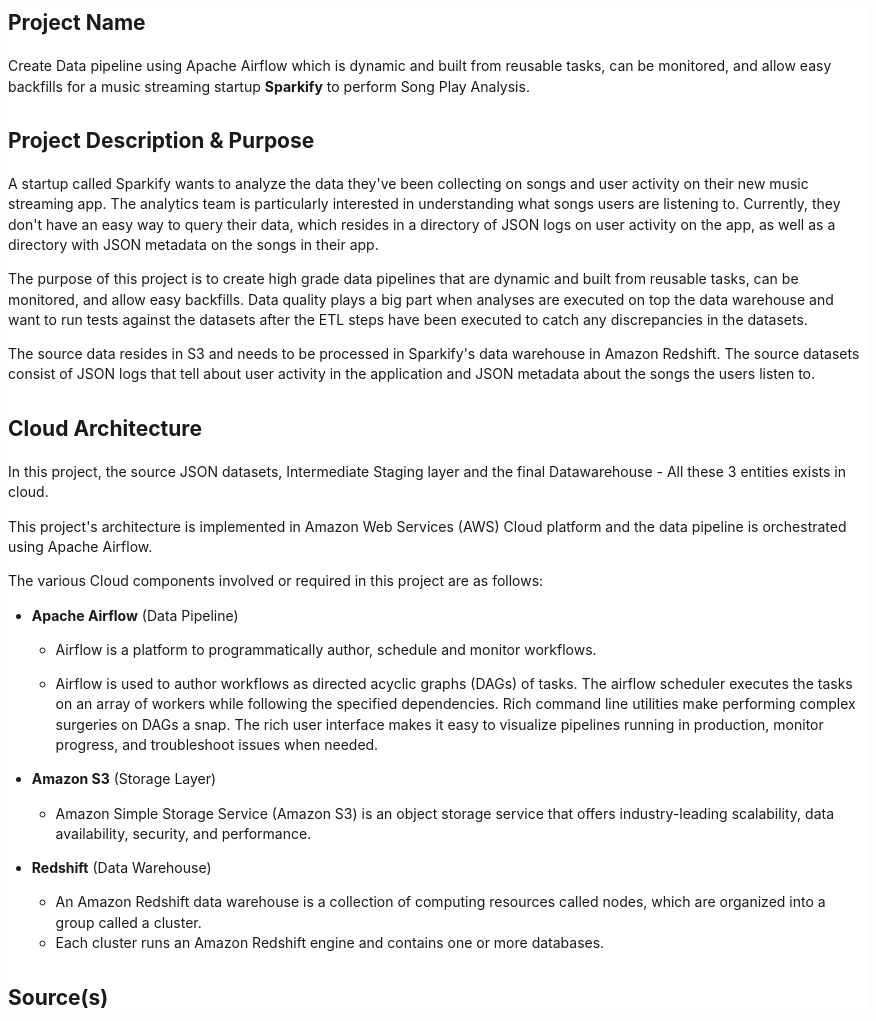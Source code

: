 ## Project Name
Create Data pipeline using Apache Airflow which is dynamic and built from reusable tasks, can be monitored, and allow easy backfills for a music streaming startup **Sparkify** to perform Song Play Analysis.

## Project Description & Purpose
A startup called Sparkify wants to analyze the data they've been collecting on songs and user activity on their new music streaming app. The analytics team is particularly interested in understanding what songs users are listening to. Currently, they don't have an easy way to query their data, which resides in a directory of JSON logs on user activity on the app, as well as a directory with JSON metadata on the songs in their app.

The purpose of this project is to create high grade data pipelines that are dynamic and built from reusable tasks, can be monitored, and allow easy backfills. Data quality plays a big part when analyses are executed on top the data warehouse and want to run tests against the datasets after the ETL steps have been executed to catch any discrepancies in the datasets.

The source data resides in S3 and needs to be processed in Sparkify's data warehouse in Amazon Redshift. The source datasets consist of JSON logs that tell about user activity in the application and JSON metadata about the songs the users listen to.


## Cloud Architecture

In this project, the source JSON datasets, Intermediate Staging layer and the final Datawarehouse - All these 3 entities exists in cloud.

This project's architecture is implemented in Amazon Web Services (AWS) Cloud platform and the data pipeline is orchestrated using Apache Airflow.

The various Cloud components involved or required in this project are as follows:
* **Apache Airflow** (Data Pipeline)
  * Airflow is a platform to programmatically author, schedule and monitor workflows.

  * Airflow is used to author workflows as directed acyclic graphs (DAGs) of tasks. The airflow scheduler executes the tasks on an array of workers while following the specified dependencies. Rich command line utilities make performing complex surgeries on DAGs a snap. The rich user interface makes it easy to visualize pipelines running in production, monitor progress, and troubleshoot issues when needed.

* **Amazon S3** (Storage Layer)
  * Amazon Simple Storage Service (Amazon S3) is an object storage service that offers industry-leading scalability, data availability, security, and performance.
  
  
* **Redshift** (Data Warehouse)
  * An Amazon Redshift data warehouse is a collection of computing resources called nodes, which are organized into a group called a cluster. 
  * Each cluster runs an Amazon Redshift engine and contains one or more databases.


## Source(s)
